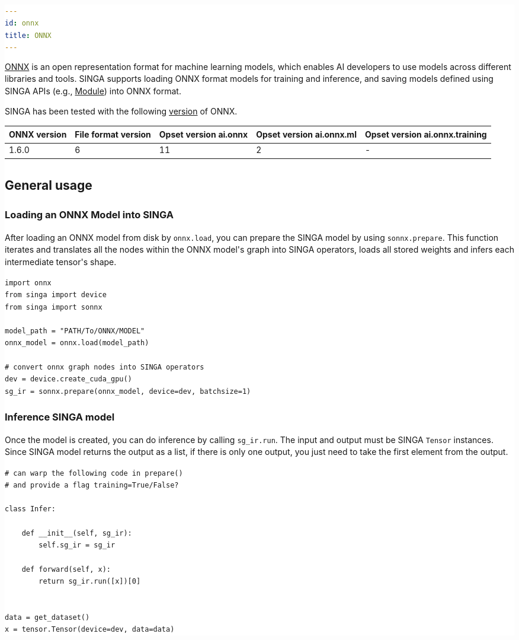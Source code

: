 ```yaml
---
id: onnx
title: ONNX
---
```




[ONNX](https://onnx.ai/) is an open representation format for machine learning
models, which enables AI developers to use models across different libraries and
tools. SINGA supports loading ONNX format models for training and inference, and
saving models defined using SINGA APIs (e.g., [Module](./module)) into ONNX
format.

SINGA has been tested with the following
[version](https://github.com/onnx/onnx/blob/master/docs/Versioning.md) of ONNX.

| ONNX version | File format version | Opset version ai.onnx | Opset version ai.onnx.ml | Opset version ai.onnx.training |
| ------------ | ------------------- | --------------------- | ------------------------ | ------------------------------ |
| 1.6.0        | 6                   | 11                    | 2                        | -                              |

## General usage

### Loading an ONNX Model into SINGA

After loading an ONNX model from disk by `onnx.load`, you can prepare the SINGA
model by using `sonnx.prepare`. This function iterates and translates all the
nodes within the ONNX model's graph into SINGA operators, loads all stored
weights and infers each intermediate tensor's shape.

```python3
import onnx
from singa import device
from singa import sonnx

model_path = "PATH/To/ONNX/MODEL"
onnx_model = onnx.load(model_path)

# convert onnx graph nodes into SINGA operators
dev = device.create_cuda_gpu()
sg_ir = sonnx.prepare(onnx_model, device=dev, batchsize=1)
```

### Inference SINGA model

Once the model is created, you can do inference by calling `sg_ir.run`. The
input and output must be SINGA `Tensor` instances. Since SINGA model returns the
output as a list, if there is only one output, you just need to take the first
element from the output.

```python3
# can warp the following code in prepare()
# and provide a flag training=True/False?

class Infer:

    def __init__(self, sg_ir):
        self.sg_ir = sg_ir

    def forward(self, x):
        return sg_ir.run([x])[0]


data = get_dataset()
x = tensor.Tensor(device=dev, data=data)
```